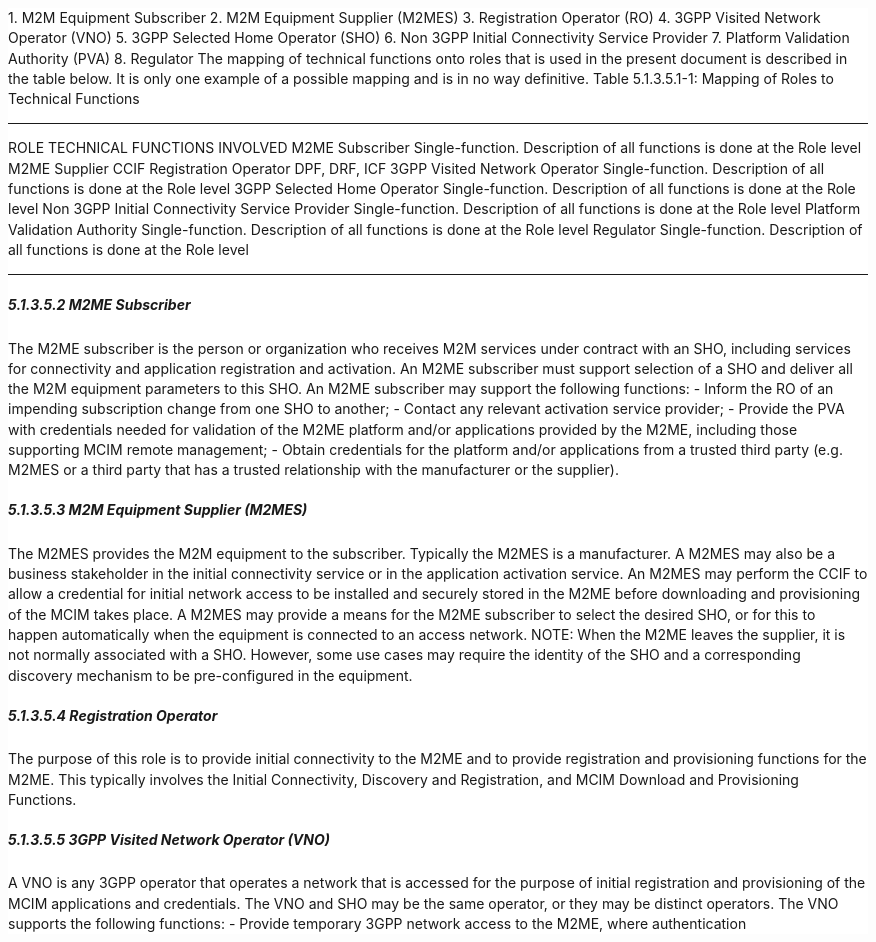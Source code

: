 1\. M2M Equipment Subscriber
2\. M2M Equipment Supplier (M2MES)
3\. Registration Operator (RO)
4\. 3GPP Visited Network Operator (VNO)
5\. 3GPP Selected Home Operator (SHO)
6\. Non 3GPP Initial Connectivity Service Provider
7\. Platform Validation Authority (PVA)
8\. Regulator
The mapping of technical functions onto roles that is used in the present
document is described in the table below. It is only one example of a possible
mapping and is in no way definitive.
Table 5.1.3.5.1-1: Mapping of Roles to Technical Functions
* * *
ROLE TECHNICAL FUNCTIONS INVOLVED M2ME Subscriber Single-function. Description
of all functions is done at the Role level M2ME Supplier CCIF Registration
Operator DPF, DRF, ICF 3GPP Visited Network Operator Single-function.
Description of all functions is done at the Role level 3GPP Selected Home
Operator Single-function. Description of all functions is done at the Role
level Non 3GPP Initial Connectivity Service Provider Single-function.
Description of all functions is done at the Role level Platform Validation
Authority Single-function. Description of all functions is done at the Role
level Regulator Single-function. Description of all functions is done at the
Role level
* * *
##### 5.1.3.5.2 M2ME Subscriber
The M2ME subscriber is the person or organization who receives M2M services
under contract with an SHO, including services for connectivity and
application registration and activation.
An M2ME subscriber must support selection of a SHO and deliver all the M2M
equipment parameters to this SHO. An M2ME subscriber may support the following
functions:
\- Inform the RO of an impending subscription change from one SHO to another;
\- Contact any relevant activation service provider;
\- Provide the PVA with credentials needed for validation of the M2ME platform
and/or applications provided by the M2ME, including those supporting MCIM
remote management;
\- Obtain credentials for the platform and/or applications from a trusted
third party (e.g. M2MES or a third party that has a trusted relationship with
the manufacturer or the supplier).
##### 5.1.3.5.3 M2M Equipment Supplier (M2MES)
The M2MES provides the M2M equipment to the subscriber. Typically the M2MES is
a manufacturer. A M2MES may also be a business stakeholder in the initial
connectivity service or in the application activation service. An M2MES may
perform the CCIF to allow a credential for initial network access to be
installed and securely stored in the M2ME before downloading and provisioning
of the MCIM takes place. A M2MES may provide a means for the M2ME subscriber
to select the desired SHO, or for this to happen automatically when the
equipment is connected to an access network.
NOTE: When the M2ME leaves the supplier, it is not normally associated with a
SHO. However, some use cases may require the identity of the SHO and a
corresponding discovery mechanism to be pre-configured in the equipment.
##### 5.1.3.5.4 Registration Operator
The purpose of this role is to provide initial connectivity to the M2ME and to
provide registration and provisioning functions for the M2ME. This typically
involves the Initial Connectivity, Discovery and Registration, and MCIM
Download and Provisioning Functions.
##### 5.1.3.5.5 3GPP Visited Network Operator (VNO)
A VNO is any 3GPP operator that operates a network that is accessed for the
purpose of initial registration and provisioning of the MCIM applications and
credentials. The VNO and SHO may be the same operator, or they may be distinct
operators. The VNO supports the following functions:
\- Provide temporary 3GPP network access to the M2ME, where authentication